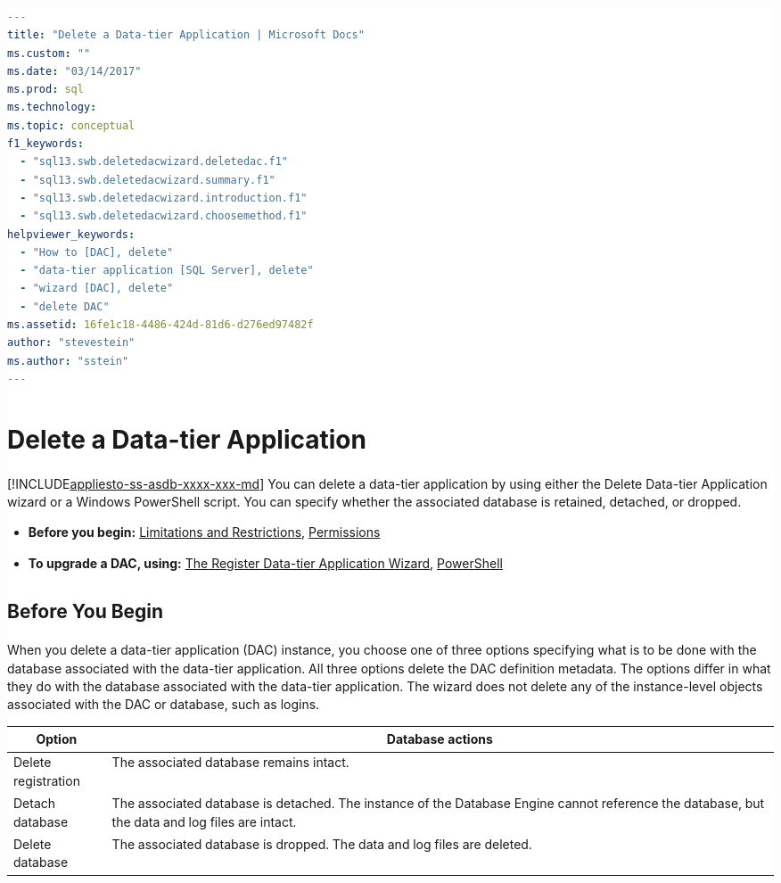```yaml
---
title: "Delete a Data-tier Application | Microsoft Docs"
ms.custom: ""
ms.date: "03/14/2017"
ms.prod: sql
ms.technology: 
ms.topic: conceptual
f1_keywords: 
  - "sql13.swb.deletedacwizard.deletedac.f1"
  - "sql13.swb.deletedacwizard.summary.f1"
  - "sql13.swb.deletedacwizard.introduction.f1"
  - "sql13.swb.deletedacwizard.choosemethod.f1"
helpviewer_keywords: 
  - "How to [DAC], delete"
  - "data-tier application [SQL Server], delete"
  - "wizard [DAC], delete"
  - "delete DAC"
ms.assetid: 16fe1c18-4486-424d-81d6-d276ed97482f
author: "stevestein"
ms.author: "sstein"
---
```

# Delete a Data-tier Application
[!INCLUDE[appliesto-ss-asdb-xxxx-xxx-md](../../includes/appliesto-ss-asdb-xxxx-xxx-md.md)]
  You can delete a data-tier application by using either the Delete Data-tier Application wizard or a Windows PowerShell script. You can specify whether the associated database is retained, detached, or dropped.  
  
-   **Before you begin:**  [Limitations and Restrictions](#LimitationsRestrictions), [Permissions](#Permissions)  
  
-   **To upgrade a DAC, using:**  [The Register Data-tier Application Wizard](#UsingDeleteDACWizard), [PowerShell](#DeleteDACPowerShell)  
  
## Before You Begin  
 When you delete a data-tier application (DAC) instance, you choose one of three options specifying what is to be done with the database associated with the data-tier application. All three options delete the DAC definition metadata. The options differ in what they do with the database associated with the data-tier application. The wizard does not delete any of the instance-level objects associated with the DAC or database, such as logins.  
  
|Option|Database actions|  
|------------|----------------------|  
|Delete registration|The associated database remains intact.|  
|Detach database|The associated database is detached. The instance of the Database Engine cannot reference the database, but the data and log files are intact.|  
|Delete database|The associated database is dropped. The data and log files are deleted.|  
  